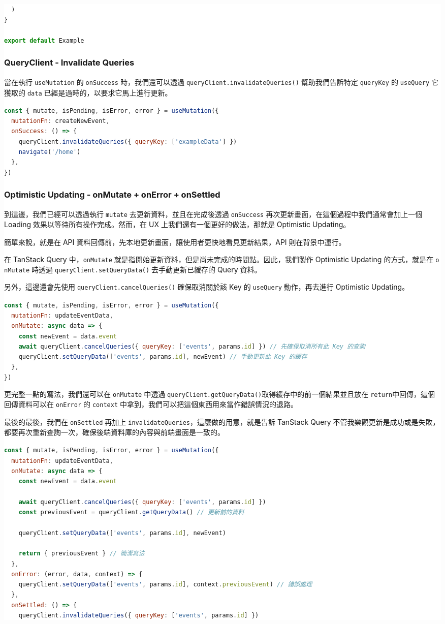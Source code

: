 ```jsx
  )
}

export default Example
```

### QueryClient - Invalidate Queries

當在執行 `useMutation` 的 `onSuccess` 時，我們還可以透過 `queryClient.invalidateQueries()` 幫助我們告訴特定 `queryKey` 的 `useQuery` 它獲取的 `data` 已經是過時的，以要求它馬上進行更新。

```jsx
const { mutate, isPending, isError, error } = useMutation({
  mutationFn: createNewEvent,
  onSuccess: () => {
    queryClient.invalidateQueries({ queryKey: ['exampleData'] })
    navigate('/home')
  },
})
```

### Optimistic Updating - onMutate + onError + onSettled

到這邊，我們已經可以透過執行 `mutate` 去更新資料，並且在完成後透過 `onSuccess` 再次更新畫面，在這個過程中我們通常會加上一個 Loading 效果以等待所有操作完成。然而，在 UX 上我們還有一個更好的做法，那就是 Optimistic Updating。

簡單來說，就是在 API 資料回傳前，先本地更新畫面，讓使用者更快地看見更新結果，API 則在背景中運行。

在 TanStack Query 中，`onMutate` 就是指開始更新資料，但是尚未完成的時間點。因此，我們製作 Optimistic Updating 的方式，就是在 `onMutate` 時透過 `queryClient.setQueryData()` 去手動更新已緩存的 Query 資料。

另外，這邊還會先使用 `queryClient.cancelQueries()` 確保取消關於該 Key 的 `useQuery` 動作，再去進行 Optimistic Updating。

```jsx
const { mutate, isPending, isError, error } = useMutation({
  mutationFn: updateEventData,
  onMutate: async data => {
    const newEvent = data.event
    await queryClient.cancelQueries({ queryKey: ['events', params.id] }) // 先確保取消所有此 Key 的查詢
    queryClient.setQueryData(['events', params.id], newEvent) // 手動更新此 Key 的緩存
  },
})
```

更完整一點的寫法，我們還可以在 `onMutate` 中透過 `queryClient.getQueryData()`取得緩存中的前一個結果並且放在 `return`中回傳，這個回傳資料可以在 `onError` 的 `context` 中拿到，我們可以把這個東西用來當作錯誤情況的退路。

最後的最後，我們在 `onSettled` 再加上 `invalidateQueries`，這麼做的用意，就是告訴 TanStack Query 不管我樂觀更新是成功或是失敗，都要再次重新查詢一次，確保後端資料庫的內容與前端畫面是一致的。

```jsx
const { mutate, isPending, isError, error } = useMutation({
  mutationFn: updateEventData,
  onMutate: async data => {
    const newEvent = data.event

    await queryClient.cancelQueries({ queryKey: ['events', params.id] })
    const previousEvent = queryClient.getQueryData() // 更新前的資料

    queryClient.setQueryData(['events', params.id], newEvent)

    return { previousEvent } // 簡潔寫法
  },
  onError: (error, data, context) => {
    queryClient.setQueryData(['events', params.id], context.previousEvent) // 錯誤處理
  },
  onSettled: () => {
    queryClient.invalidateQueries({ queryKey: ['events', params.id] })
```